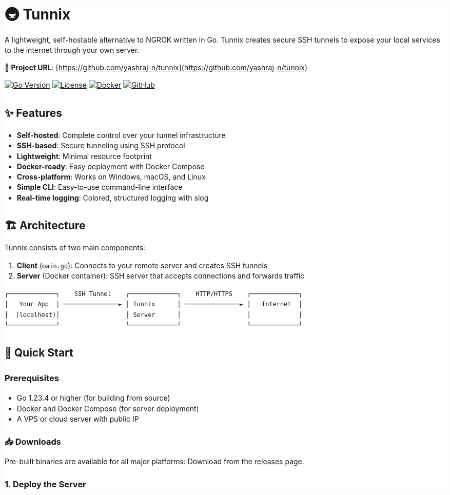 # 🚇 Tunnix

A lightweight, self-hostable alternative to NGROK written in Go. Tunnix creates secure SSH tunnels to expose your local services to the internet through your own server.

**🔗 Project URL**: [https://github.com/yashraj-n/tunnix](https://github.com/yashraj-n/tunnix)

[![Go Version](https://img.shields.io/badge/Go-1.23.4+-blue.svg)](https://golang.org/)
[![License](https://img.shields.io/badge/License-Apache%202.0-green.svg)](LICENSE)
[![Docker](https://img.shields.io/badge/Docker-Ready-blue.svg)](docker/)
[![GitHub](https://img.shields.io/badge/GitHub-yashraj--n%2Ftunnix-blue.svg)](https://github.com/yashraj-n/tunnix)

## ✨ Features

- **Self-hosted**: Complete control over your tunnel infrastructure
- **SSH-based**: Secure tunneling using SSH protocol
- **Lightweight**: Minimal resource footprint
- **Docker-ready**: Easy deployment with Docker Compose
- **Cross-platform**: Works on Windows, macOS, and Linux
- **Simple CLI**: Easy-to-use command-line interface
- **Real-time logging**: Colored, structured logging with slog

## 🏗️ Architecture

Tunnix consists of two main components:

1. **Client** (`main.go`): Connects to your remote server and creates SSH tunnels
2. **Server** (Docker container): SSH server that accepts connections and forwards traffic

```
┌─────────────┐    SSH Tunnel    ┌─────────────┐    HTTP/HTTPS    ┌─────────────┐
│   Your App  │ ───────────────► │ Tunnix      │ ───────────────► │   Internet  │
│  (localhost)│                  │ Server      │                  │             │
└─────────────┘                  └─────────────┘                  └─────────────┘
```

## 🚀 Quick Start

### Prerequisites

- Go 1.23.4 or higher (for building from source)
- Docker and Docker Compose (for server deployment)
- A VPS or cloud server with public IP

### 📥 Downloads

Pre-built binaries are available for all major platforms:
Download from the [releases page](https://github.com/yashraj-n/tunnix/releases).

### 1. Deploy the Server
